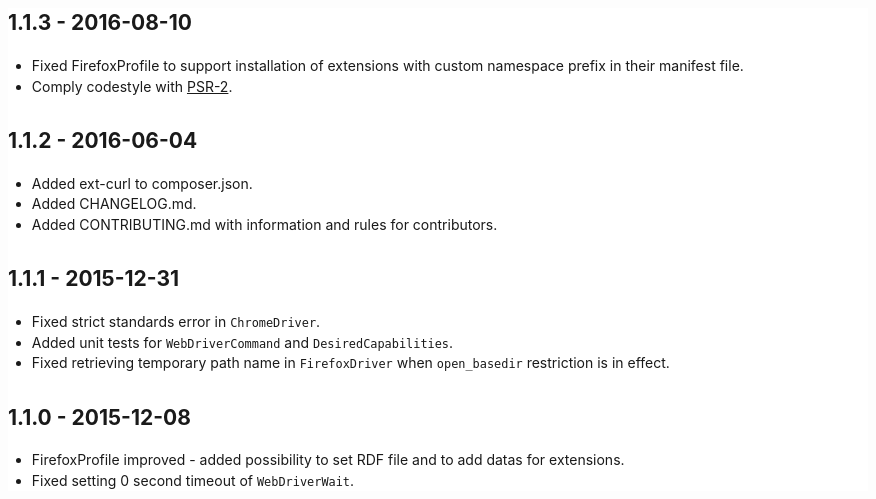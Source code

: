 ## 1.1.3 - 2016-08-10
- Fixed FirefoxProfile to support installation of extensions with custom namespace prefix in their manifest file.
- Comply codestyle with [PSR-2](http://www.php-fig.org/psr/psr-2/).

## 1.1.2 - 2016-06-04
- Added ext-curl to composer.json.
- Added CHANGELOG.md.
- Added CONTRIBUTING.md with information and rules for contributors.

## 1.1.1 - 2015-12-31
- Fixed strict standards error in `ChromeDriver`.
- Added unit tests for `WebDriverCommand` and `DesiredCapabilities`.
- Fixed retrieving temporary path name in `FirefoxDriver` when `open_basedir` restriction is in effect.

## 1.1.0 - 2015-12-08
- FirefoxProfile improved - added possibility to set RDF file and to add datas for extensions.
- Fixed setting 0 second timeout of `WebDriverWait`.
